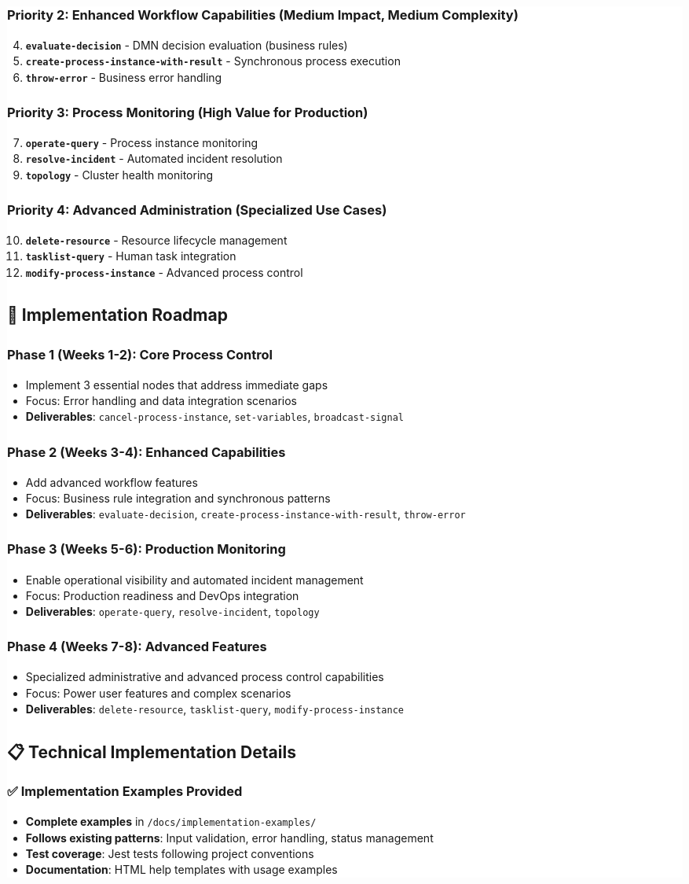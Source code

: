 ### Priority 2: Enhanced Workflow Capabilities (Medium Impact, Medium Complexity)
4. **`evaluate-decision`** - DMN decision evaluation (business rules)
5. **`create-process-instance-with-result`** - Synchronous process execution
6. **`throw-error`** - Business error handling

### Priority 3: Process Monitoring (High Value for Production)
7. **`operate-query`** - Process instance monitoring
8. **`resolve-incident`** - Automated incident resolution
9. **`topology`** - Cluster health monitoring

### Priority 4: Advanced Administration (Specialized Use Cases)
10. **`delete-resource`** - Resource lifecycle management
11. **`tasklist-query`** - Human task integration
12. **`modify-process-instance`** - Advanced process control

## 🚀 Implementation Roadmap

### Phase 1 (Weeks 1-2): Core Process Control
- Implement 3 essential nodes that address immediate gaps
- Focus: Error handling and data integration scenarios
- **Deliverables**: `cancel-process-instance`, `set-variables`, `broadcast-signal`

### Phase 2 (Weeks 3-4): Enhanced Capabilities  
- Add advanced workflow features
- Focus: Business rule integration and synchronous patterns
- **Deliverables**: `evaluate-decision`, `create-process-instance-with-result`, `throw-error`

### Phase 3 (Weeks 5-6): Production Monitoring
- Enable operational visibility and automated incident management
- Focus: Production readiness and DevOps integration
- **Deliverables**: `operate-query`, `resolve-incident`, `topology`

### Phase 4 (Weeks 7-8): Advanced Features
- Specialized administrative and advanced process control capabilities
- Focus: Power user features and complex scenarios
- **Deliverables**: `delete-resource`, `tasklist-query`, `modify-process-instance`

## 📋 Technical Implementation Details

### ✅ Implementation Examples Provided
- **Complete examples** in `/docs/implementation-examples/`
- **Follows existing patterns**: Input validation, error handling, status management
- **Test coverage**: Jest tests following project conventions
- **Documentation**: HTML help templates with usage examples
